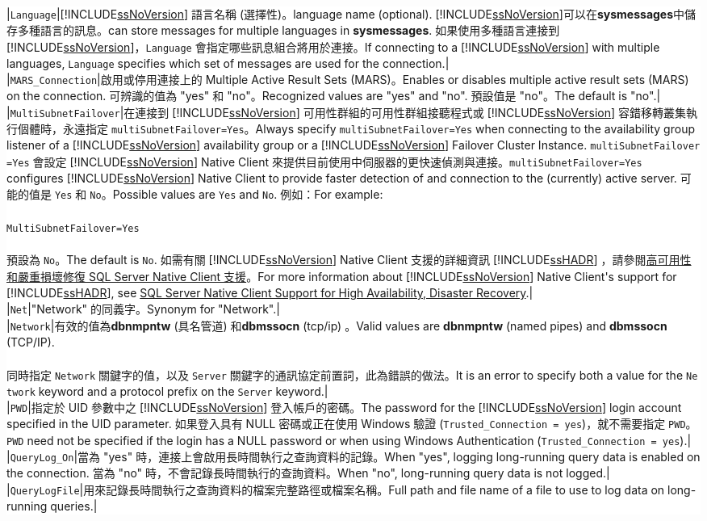 |`Language`|[!INCLUDE[ssNoVersion](../../../includes/ssnoversion-md.md)] <span data-ttu-id="3f085-181">語言名稱 (選擇性)。</span><span class="sxs-lookup"><span data-stu-id="3f085-181">language name (optional).</span></span> [!INCLUDE[ssNoVersion](../../../includes/ssnoversion-md.md)]<span data-ttu-id="3f085-182">可以在**sysmessages**中儲存多種語言的訊息。</span><span class="sxs-lookup"><span data-stu-id="3f085-182">can store messages for multiple languages in **sysmessages**.</span></span> <span data-ttu-id="3f085-183">如果使用多種語言連接到 [!INCLUDE[ssNoVersion](../../../includes/ssnoversion-md.md)]，`Language` 會指定哪些訊息組合將用於連接。</span><span class="sxs-lookup"><span data-stu-id="3f085-183">If connecting to a [!INCLUDE[ssNoVersion](../../../includes/ssnoversion-md.md)] with multiple languages, `Language` specifies which set of messages are used for the connection.</span></span>|  
|`MARS_Connection`|<span data-ttu-id="3f085-184">啟用或停用連接上的 Multiple Active Result Sets (MARS)。</span><span class="sxs-lookup"><span data-stu-id="3f085-184">Enables or disables multiple active result sets (MARS) on the connection.</span></span> <span data-ttu-id="3f085-185">可辨識的值為 "yes" 和 "no"。</span><span class="sxs-lookup"><span data-stu-id="3f085-185">Recognized values are "yes" and "no".</span></span> <span data-ttu-id="3f085-186">預設值是 "no"。</span><span class="sxs-lookup"><span data-stu-id="3f085-186">The default is "no".</span></span>|  
|`MultiSubnetFailover`|<span data-ttu-id="3f085-187">在連接到 [!INCLUDE[ssNoVersion](../../../includes/ssnoversion-md.md)] 可用性群組的可用性群組接聽程式或 [!INCLUDE[ssNoVersion](../../../includes/ssnoversion-md.md)] 容錯移轉叢集執行個體時，永遠指定 `multiSubnetFailover=Yes`。</span><span class="sxs-lookup"><span data-stu-id="3f085-187">Always specify `multiSubnetFailover=Yes` when connecting to the availability group listener of a [!INCLUDE[ssNoVersion](../../../includes/ssnoversion-md.md)] availability group or a [!INCLUDE[ssNoVersion](../../../includes/ssnoversion-md.md)] Failover Cluster Instance.</span></span> <span data-ttu-id="3f085-188">`multiSubnetFailover=Yes` 會設定 [!INCLUDE[ssNoVersion](../../../includes/ssnoversion-md.md)] Native Client 來提供目前使用中伺服器的更快速偵測與連接。</span><span class="sxs-lookup"><span data-stu-id="3f085-188">`multiSubnetFailover=Yes` configures [!INCLUDE[ssNoVersion](../../../includes/ssnoversion-md.md)] Native Client to provide faster detection of and connection to the (currently) active server.</span></span> <span data-ttu-id="3f085-189">可能的值是 `Yes` 和 `No`。</span><span class="sxs-lookup"><span data-stu-id="3f085-189">Possible values are `Yes` and `No`.</span></span> <span data-ttu-id="3f085-190">例如：</span><span class="sxs-lookup"><span data-stu-id="3f085-190">For example:</span></span><br /><br /> `MultiSubnetFailover=Yes`<br /><br /> <span data-ttu-id="3f085-191">預設為 `No`。</span><span class="sxs-lookup"><span data-stu-id="3f085-191">The default is `No`.</span></span> <span data-ttu-id="3f085-192">如需有關 [!INCLUDE[ssNoVersion](../../../includes/ssnoversion-md.md)] Native Client 支援的詳細資訊 [!INCLUDE[ssHADR](../../../includes/sshadr-md.md)] ，請參閱[高可用性和嚴重損壞修復 SQL Server Native Client 支援](../features/sql-server-native-client-support-for-high-availability-disaster-recovery.md)。</span><span class="sxs-lookup"><span data-stu-id="3f085-192">For more information about [!INCLUDE[ssNoVersion](../../../includes/ssnoversion-md.md)] Native Client's support for [!INCLUDE[ssHADR](../../../includes/sshadr-md.md)], see [SQL Server Native Client Support for High Availability, Disaster Recovery](../features/sql-server-native-client-support-for-high-availability-disaster-recovery.md).</span></span>|  
|`Net`|<span data-ttu-id="3f085-193">"Network" 的同義字。</span><span class="sxs-lookup"><span data-stu-id="3f085-193">Synonym for "Network".</span></span>|  
|`Network`|<span data-ttu-id="3f085-194">有效的值為**dbnmpntw** (具名管道) 和**dbmssocn** (tcp/ip) 。</span><span class="sxs-lookup"><span data-stu-id="3f085-194">Valid values are **dbnmpntw** (named pipes) and **dbmssocn** (TCP/IP).</span></span><br /><br /> <span data-ttu-id="3f085-195">同時指定 `Network` 關鍵字的值，以及 `Server` 關鍵字的通訊協定前置詞，此為錯誤的做法。</span><span class="sxs-lookup"><span data-stu-id="3f085-195">It is an error to specify both a value for the `Network` keyword and a protocol prefix on the `Server` keyword.</span></span>|  
|`PWD`|<span data-ttu-id="3f085-196">指定於 UID 參數中之 [!INCLUDE[ssNoVersion](../../../includes/ssnoversion-md.md)] 登入帳戶的密碼。</span><span class="sxs-lookup"><span data-stu-id="3f085-196">The password for the [!INCLUDE[ssNoVersion](../../../includes/ssnoversion-md.md)] login account specified in the UID parameter.</span></span> <span data-ttu-id="3f085-197">如果登入具有 NULL 密碼或正在使用 Windows 驗證 (`Trusted_Connection = yes`)，就不需要指定 `PWD`。</span><span class="sxs-lookup"><span data-stu-id="3f085-197">`PWD` need not be specified if the login has a NULL password or when using Windows Authentication (`Trusted_Connection = yes`).</span></span>|  
|`QueryLog_On`|<span data-ttu-id="3f085-198">當為 "yes" 時，連接上會啟用長時間執行之查詢資料的記錄。</span><span class="sxs-lookup"><span data-stu-id="3f085-198">When "yes", logging long-running query data is enabled on the connection.</span></span> <span data-ttu-id="3f085-199">當為 "no" 時，不會記錄長時間執行的查詢資料。</span><span class="sxs-lookup"><span data-stu-id="3f085-199">When "no", long-running query data is not logged.</span></span>|  
|`QueryLogFile`|<span data-ttu-id="3f085-200">用來記錄長時間執行之查詢資料的檔案完整路徑或檔案名稱。</span><span class="sxs-lookup"><span data-stu-id="3f085-200">Full path and file name of a file to use to log data on long-running queries.</span></span>|  